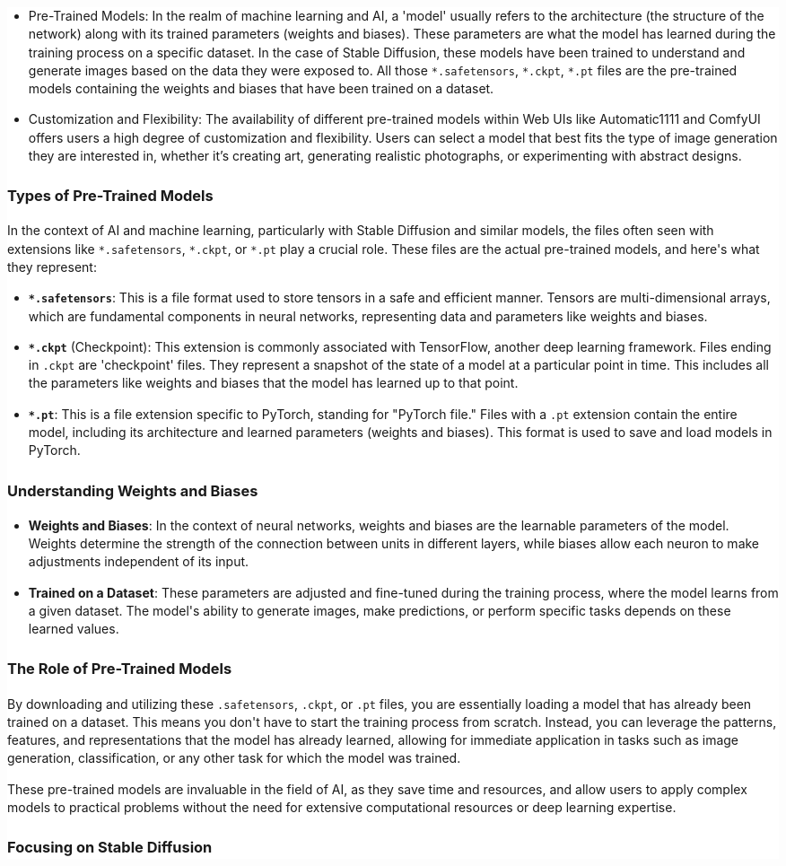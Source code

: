 * Pre-Trained Models: In the realm of machine learning and AI, a 'model' usually refers to the architecture (the structure of the network) along with its trained parameters (weights and biases). These parameters are what the model has learned during the training process on a specific dataset. In the case of Stable Diffusion, these models have been trained to understand and generate images based on the data they were exposed to. All those `*.safetensors`, `*.ckpt`, `*.pt` files are the pre-trained models containing the weights and biases that have been trained on a dataset.

* Customization and Flexibility: The availability of different pre-trained models within Web UIs like Automatic1111 and ComfyUI offers users a high degree of customization and flexibility. Users can select a model that best fits the type of image generation they are interested in, whether it’s creating art, generating realistic photographs, or experimenting with abstract designs.

### Types of Pre-Trained Models

In the context of AI and machine learning, particularly with Stable Diffusion and similar models, the files often seen with extensions like `*.safetensors`, `*.ckpt`, or `*.pt` play a crucial role. These files are the actual pre-trained models, and here's what they represent:

- **`*.safetensors`**: This is a file format used to store tensors in a safe and efficient manner. Tensors are multi-dimensional arrays, which are fundamental components in neural networks, representing data and parameters like weights and biases.

- **`*.ckpt`** (Checkpoint): This extension is commonly associated with TensorFlow, another deep learning framework. Files ending in `.ckpt` are 'checkpoint' files. They represent a snapshot of the state of a model at a particular point in time. This includes all the parameters like weights and biases that the model has learned up to that point.

- **`*.pt`**: This is a file extension specific to PyTorch, standing for "PyTorch file." Files with a `.pt` extension contain the entire model, including its architecture and learned parameters (weights and biases). This format is used to save and load models in PyTorch.

### Understanding Weights and Biases

- **Weights and Biases**: In the context of neural networks, weights and biases are the learnable parameters of the model. Weights determine the strength of the connection between units in different layers, while biases allow each neuron to make adjustments independent of its input.

- **Trained on a Dataset**: These parameters are adjusted and fine-tuned during the training process, where the model learns from a given dataset. The model's ability to generate images, make predictions, or perform specific tasks depends on these learned values.

### The Role of Pre-Trained Models

By downloading and utilizing these `.safetensors`, `.ckpt`, or `.pt` files, you are essentially loading a model that has already been trained on a dataset. This means you don't have to start the training process from scratch. Instead, you can leverage the patterns, features, and representations that the model has already learned, allowing for immediate application in tasks such as image generation, classification, or any other task for which the model was trained.

These pre-trained models are invaluable in the field of AI, as they save time and resources, and allow users to apply complex models to practical problems without the need for extensive computational resources or deep learning expertise.

### Focusing on Stable Diffusion
